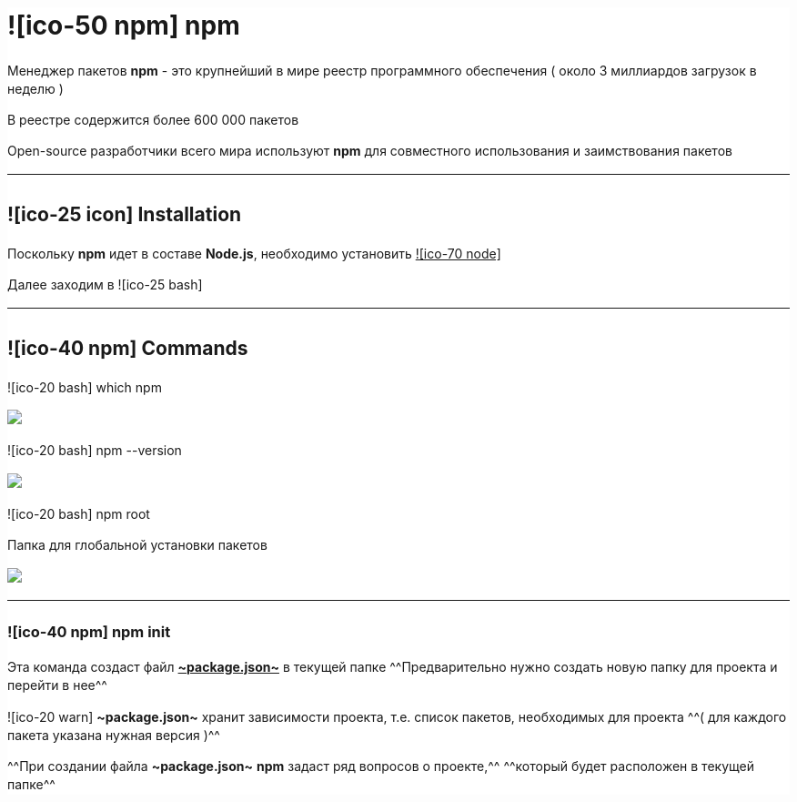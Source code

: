 # ![ico-50 npm] npm

Менеджер пакетов **npm** - это крупнейший в мире реестр программного обеспечения
( около 3 миллиардов загрузок в неделю )

В реестре содержится более 600 000 пакетов

Open-source разработчики всего мира используют **npm**
для совместного использования и заимствования пакетов

_______________________________________________________________________________________________

## ![ico-25 icon] Installation

Поскольку **npm** идет в составе **Node.js**, необходимо установить [![ico-70 node]](https://nodejs.org)

Далее заходим в ![ico-25 bash]

___________________________________________________________________________________________________

## ![ico-40 npm] Commands

![ico-20 bash] which npm

![](https://lh6.googleusercontent.com/w65C2Uqbs47V9db_Yn_oR4ui2MUFvFWnl6Yb4riD4zImCTTPUWSLDNXiUD7VuJdl0eQgsK_iLfvTb2kBwLuq64VhDpXYUiTQctg2zbP3Vt-w34LtxtVjY7jHfX4wvY-prbVrtwZBh1UEf5M)

![ico-20 bash] npm --version

![](https://lh6.googleusercontent.com/cP5U5nwO7rgudZfLJCkqvRU9Am4wI7jzAJzz3G0iBG-Rt9pnrV9xpIFqTvcjJk-YgZSYhpe1qOwyqe6YxMdZbKI7HqnczyStJEO2F7Yve01Fcgs2_vio4ExYpaQmGV0TepBGbcvQYIdJ_oM)


![ico-20 bash] npm root

Папка для глобальной установки пакетов

![](createPath("illustrations","npm-root.png"))

_____________________________________________________________________________________________

### ![ico-40 npm] npm init

Эта команда создаст файл [**~package.json~**](https://docs.npmjs.com/files/package.json) в текущей папке
^^Предварительно нужно создать новую папку для проекта и перейти в нее^^

![ico-20 warn] **~package.json~** хранит зависимости проекта, т.е. список пакетов, необходимых для проекта
^^( для каждого пакета указана нужная версия )^^

^^При создании файла **~package.json~** **npm** задаст ряд вопросов о проекте,^^
^^который будет расположен в текущей папке^^
